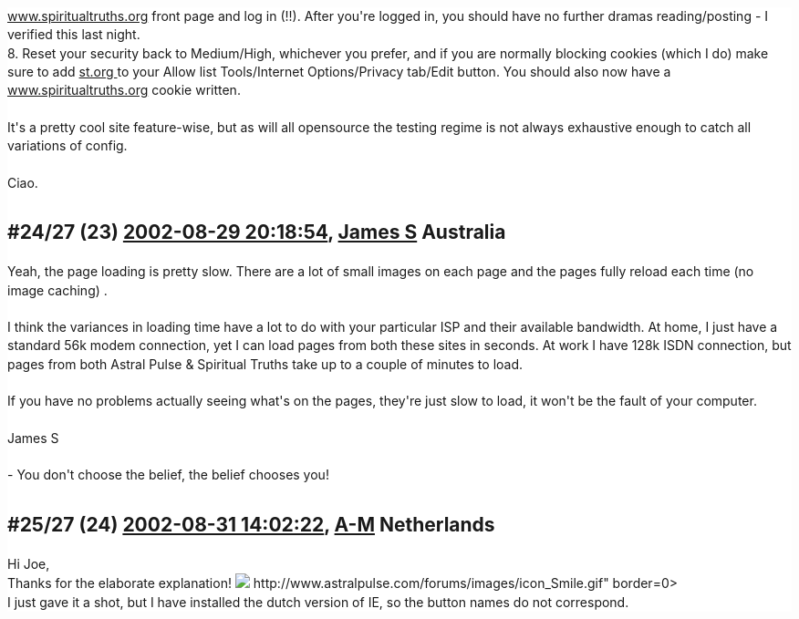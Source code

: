  www.spiritualtruths.org
</a>
front page and log in (!!). After you're logged in, you should have no further dramas reading/posting - I verified this last night.
<br>
8. Reset your security back to Medium/High, whichever you prefer, and if you are normally blocking cookies (which I do) make sure to add
<a class="bbc_link" href="https://www.astralpulse.com/forums///st.org" rel="noopener" target="_blank">
 st.org
</a>
to your Allow list Tools/Internet Options/Privacy tab/Edit button. You should also now have a
<a class="bbc_link" href="https://www.astralpulse.com/forums///www.spiritualtruths.org" rel="noopener" target="_blank">
 www.spiritualtruths.org
</a>
cookie written.
<br>
<br>
It's a pretty cool site feature-wise, but as will all opensource the testing regime is not always exhaustive enough to catch all variations of config.
<br>
<br>
Ciao.
</section>

## \#24/27 (23) [2002-08-29 20:18:54](https://www.astralpulse.com/forums/index.php?msg=11443), [James S](https://www.astralpulse.com/forums/profile/?u=759) Australia ##
<section>
Yeah, the page loading is pretty slow. There are a lot of small images on each page and the pages fully reload each time (no image caching) .
<br>
<br>
I think the variances in loading time have a lot to do with your particular ISP and their available bandwidth. At home, I just have a standard 56k modem connection, yet I can load pages from both these sites in seconds. At work I have 128k ISDN connection, but pages from both Astral Pulse &amp; Spiritual Truths take up to a couple of minutes to load.
<br>
<br>
If you have no problems actually seeing what's on the pages, they're just slow to load, it won't be the fault of your computer.
<br>
<br>
James S
<br>
<br>
- You don't choose the belief, the belief chooses you!
</section>

## \#25/27 (24) [2002-08-31 14:02:22](https://www.astralpulse.com/forums/index.php?msg=11608), [A-M](https://www.astralpulse.com/forums/profile/?u=395) Netherlands ##
<section>
Hi Joe,
<br>
Thanks for the elaborate explanation!
<img class="bbc_link" href="http://www.astralpulse.com/forums/images/icon_Smile.gif" rel="noopener" src='"&lt;a' target="_blank"/>
http://www.astralpulse.com/forums/images/icon_Smile.gif" border=0&gt;
<br>
I just gave it a shot, but I have installed the dutch version of IE, so the button names do not correspond.